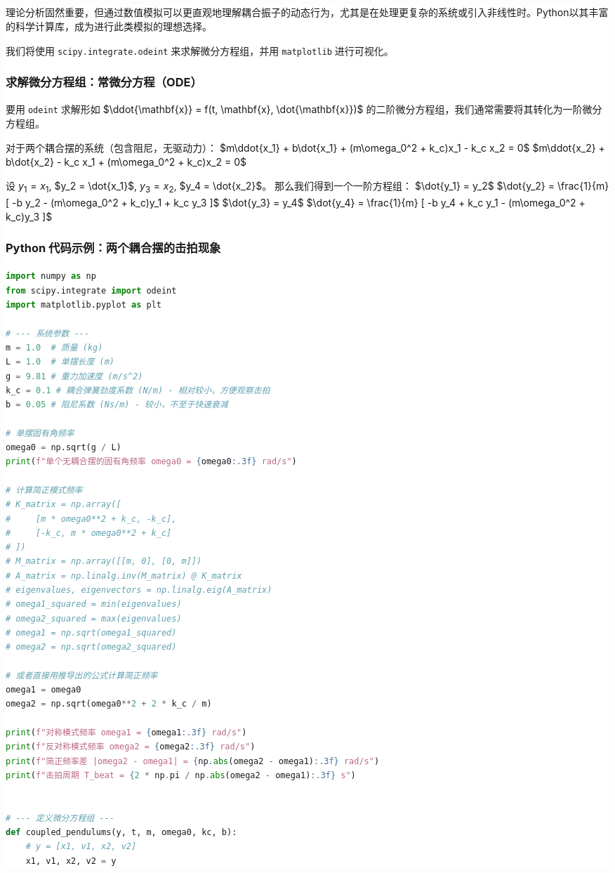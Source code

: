 理论分析固然重要，但通过数值模拟可以更直观地理解耦合振子的动态行为，尤其是在处理更复杂的系统或引入非线性时。Python以其丰富的科学计算库，成为进行此类模拟的理想选择。

我们将使用 `scipy.integrate.odeint` 来求解微分方程组，并用 `matplotlib` 进行可视化。

### 求解微分方程组：常微分方程（ODE）

要用 `odeint` 求解形如 $\ddot{\mathbf{x}} = f(t, \mathbf{x}, \dot{\mathbf{x}})$ 的二阶微分方程组，我们通常需要将其转化为一阶微分方程组。

对于两个耦合摆的系统（包含阻尼，无驱动力）：
$m\ddot{x_1} + b\dot{x_1} + (m\omega_0^2 + k_c)x_1 - k_c x_2 = 0$
$m\ddot{x_2} + b\dot{x_2} - k_c x_1 + (m\omega_0^2 + k_c)x_2 = 0$

设 $y_1 = x_1$, $y_2 = \dot{x_1}$, $y_3 = x_2$, $y_4 = \dot{x_2}$。
那么我们得到一个一阶方程组：
$\dot{y_1} = y_2$
$\dot{y_2} = \frac{1}{m} [ -b y_2 - (m\omega_0^2 + k_c)y_1 + k_c y_3 ]$
$\dot{y_3} = y_4$
$\dot{y_4} = \frac{1}{m} [ -b y_4 + k_c y_1 - (m\omega_0^2 + k_c)y_3 ]$

### Python 代码示例：两个耦合摆的击拍现象

```python
import numpy as np
from scipy.integrate import odeint
import matplotlib.pyplot as plt

# --- 系统参数 ---
m = 1.0  # 质量 (kg)
L = 1.0  # 单摆长度 (m)
g = 9.81 # 重力加速度 (m/s^2)
k_c = 0.1 # 耦合弹簧劲度系数 (N/m) - 相对较小，方便观察击拍
b = 0.05 # 阻尼系数 (Ns/m) - 较小，不至于快速衰减

# 单摆固有角频率
omega0 = np.sqrt(g / L)
print(f"单个无耦合摆的固有角频率 omega0 = {omega0:.3f} rad/s")

# 计算简正模式频率
# K_matrix = np.array([
#     [m * omega0**2 + k_c, -k_c],
#     [-k_c, m * omega0**2 + k_c]
# ])
# M_matrix = np.array([[m, 0], [0, m]])
# A_matrix = np.linalg.inv(M_matrix) @ K_matrix
# eigenvalues, eigenvectors = np.linalg.eig(A_matrix)
# omega1_squared = min(eigenvalues)
# omega2_squared = max(eigenvalues)
# omega1 = np.sqrt(omega1_squared)
# omega2 = np.sqrt(omega2_squared)

# 或者直接用推导出的公式计算简正频率
omega1 = omega0
omega2 = np.sqrt(omega0**2 + 2 * k_c / m)

print(f"对称模式频率 omega1 = {omega1:.3f} rad/s")
print(f"反对称模式频率 omega2 = {omega2:.3f} rad/s")
print(f"简正频率差 |omega2 - omega1| = {np.abs(omega2 - omega1):.3f} rad/s")
print(f"击拍周期 T_beat = {2 * np.pi / np.abs(omega2 - omega1):.3f} s")


# --- 定义微分方程组 ---
def coupled_pendulums(y, t, m, omega0, kc, b):
    # y = [x1, v1, x2, v2]
    x1, v1, x2, v2 = y
```